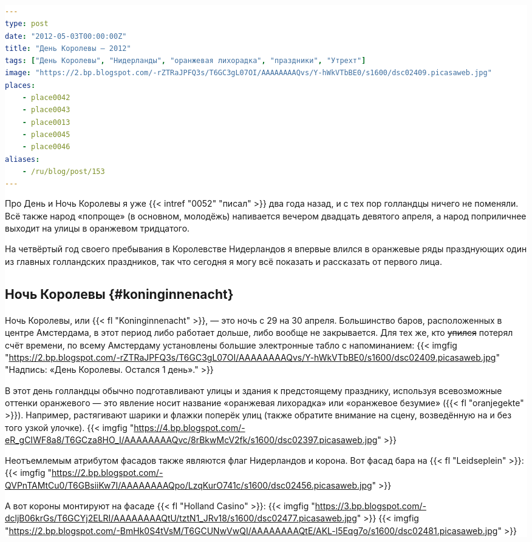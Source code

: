 ```yaml
---
type: post
date: "2012-05-03T00:00:00Z"
title: "День Королевы — 2012"
tags: ["День Королевы", "Нидерланды", "оранжевая лихорадка", "праздники", "Утрехт"]
image: "https://2.bp.blogspot.com/-rZTRaJPFQ3s/T6GC3gL07OI/AAAAAAAAQvs/Y-hWkVTbBE0/s1600/dsc02409.picasaweb.jpg"
places:
    - place0042
    - place0043
    - place0013
    - place0045
    - place0046
aliases:
    - /ru/blog/post/153
---
```


Про День и Ночь Королевы я уже {{< intref "0052" "писал" >}} два года назад, и с тех пор голландцы ничего не поменяли. Всё также народ «попроще» (в основном, молодёжь) напивается вечером двадцать девятого апреля, а народ поприличнее выходит на улицы в оранжевом тридцатого.

На четвёртый год своего пребывания в Королевстве Нидерландов я впервые влился в оранжевые ряды празднующих один из главных голландских праздников, так что сегодня я могу всё показать и рассказать от первого лица.



## Ночь Королевы {#koninginnenacht}

Ночь Королевы, или {{< fl "Koninginnenacht" >}}, — это ночь с 29 на 30 апреля. Большинство баров, расположенных в центре Амстердама, в этот период либо работает дольше, либо вообще не закрывается. Для тех же, кто ~~упился~~ потерял счёт времени, по всему Амстердаму установлены большие электронные табло с напоминанием:
{{< imgfig "https://2.bp.blogspot.com/-rZTRaJPFQ3s/T6GC3gL07OI/AAAAAAAAQvs/Y-hWkVTbBE0/s1600/dsc02409.picasaweb.jpg" "Надпись: «День Королевы. Остался 1 день»." >}}

В этот день голландцы обычно подготавливают улицы и здания к предстоящему празднику, используя всевозможные оттенки оранжевого — это явление носит название «оранжевая лихорадка» или «оранжевое безумие» ({{< fl "oranjegekte" >}}). Например, растягивают шарики и флажки поперёк улиц (также обратите внимание на сцену, возведённую на и без того узкой улочке).
{{< imgfig "https://4.bp.blogspot.com/-eR_gCIWF8a8/T6GCza8HO_I/AAAAAAAAQvc/8rBkwMcV2fk/s1600/dsc02397.picasaweb.jpg" >}}

Неотъемлемым атрибутом фасадов также являются флаг Нидерландов и корона. Вот фасад бара на {{< fl "Leidseplein" >}}:
{{< imgfig "https://2.bp.blogspot.com/-QVPnTAMtCu0/T6GBsiiKw7I/AAAAAAAAQpo/LzqKurO741c/s1600/dsc02456.picasaweb.jpg" >}}

А вот короны монтируют на фасаде {{< fl "Holland Casino" >}}:
{{< imgfig "https://3.bp.blogspot.com/-dcljB06krGs/T6GCYj2ELRI/AAAAAAAAQtU/tztN1_JRv18/s1600/dsc02477.picasaweb.jpg" >}}
{{< imgfig "https://2.bp.blogspot.com/-BmHk0S4tVsM/T6GCUNwVwQI/AAAAAAAAQtE/AKL-l5Eqg7o/s1600/dsc02481.picasaweb.jpg" >}}
